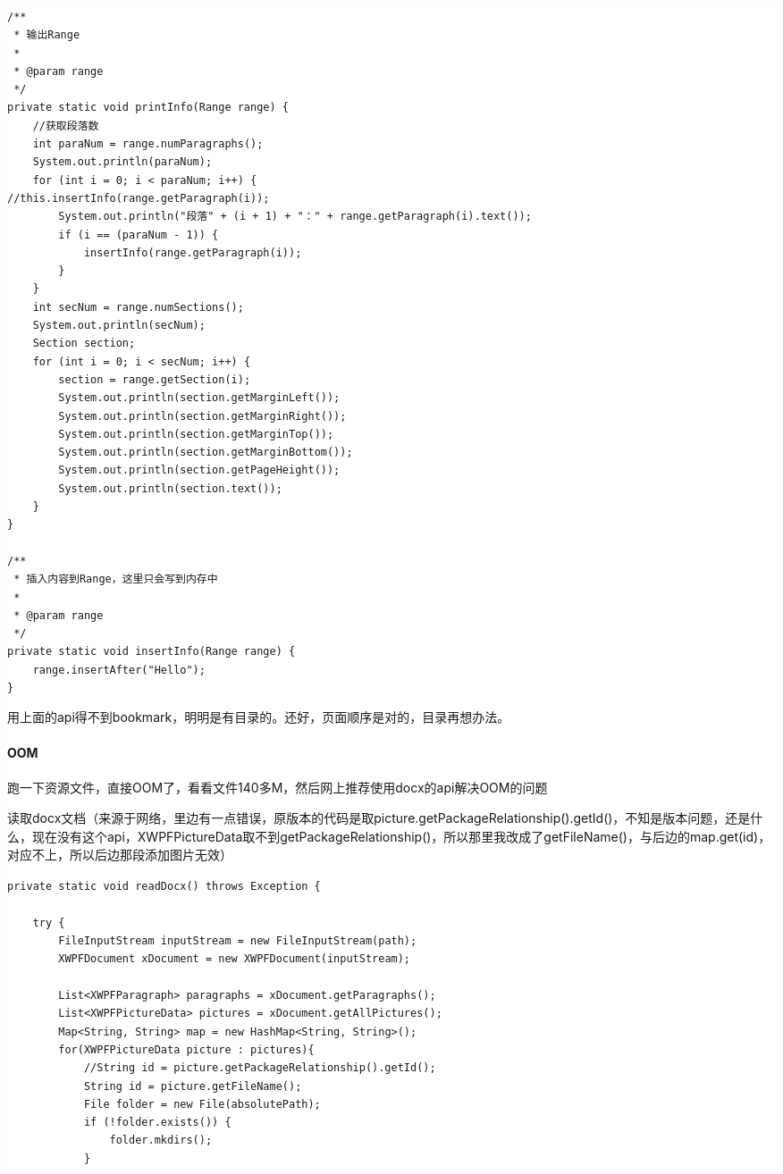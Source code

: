     /**
     * 输出Range
     *
     * @param range
     */
    private static void printInfo(Range range) {
        //获取段落数
        int paraNum = range.numParagraphs();
        System.out.println(paraNum);
        for (int i = 0; i < paraNum; i++) {
    //this.insertInfo(range.getParagraph(i));
            System.out.println("段落" + (i + 1) + "：" + range.getParagraph(i).text());
            if (i == (paraNum - 1)) {
                insertInfo(range.getParagraph(i));
            }
        }
        int secNum = range.numSections();
        System.out.println(secNum);
        Section section;
        for (int i = 0; i < secNum; i++) {
            section = range.getSection(i);
            System.out.println(section.getMarginLeft());
            System.out.println(section.getMarginRight());
            System.out.println(section.getMarginTop());
            System.out.println(section.getMarginBottom());
            System.out.println(section.getPageHeight());
            System.out.println(section.text());
        }
    }
    
    /**
     * 插入内容到Range，这里只会写到内存中
     *
     * @param range
     */
    private static void insertInfo(Range range) {
        range.insertAfter("Hello");
    }

用上面的api得不到bookmark，明明是有目录的。还好，页面顺序是对的，目录再想办法。
#### OOM
跑一下资源文件，直接OOM了，看看文件140多M，然后网上推荐使用docx的api解决OOM的问题

读取docx文档（来源于网络，里边有一点错误，原版本的代码是取picture.getPackageRelationship().getId()，不知是版本问题，还是什么，现在没有这个api，XWPFPictureData取不到getPackageRelationship()，所以那里我改成了getFileName()，与后边的map.get(id)，对应不上，所以后边那段添加图片无效）

	private static void readDocx() throws Exception {

        try {
            FileInputStream inputStream = new FileInputStream(path);
            XWPFDocument xDocument = new XWPFDocument(inputStream);
    
            List<XWPFParagraph> paragraphs = xDocument.getParagraphs();
            List<XWPFPictureData> pictures = xDocument.getAllPictures();
            Map<String, String> map = new HashMap<String, String>();
            for(XWPFPictureData picture : pictures){
            	//String id = picture.getPackageRelationship().getId();
                String id = picture.getFileName();
                File folder = new File(absolutePath);
                if (!folder.exists()) {
                    folder.mkdirs();
                }
    